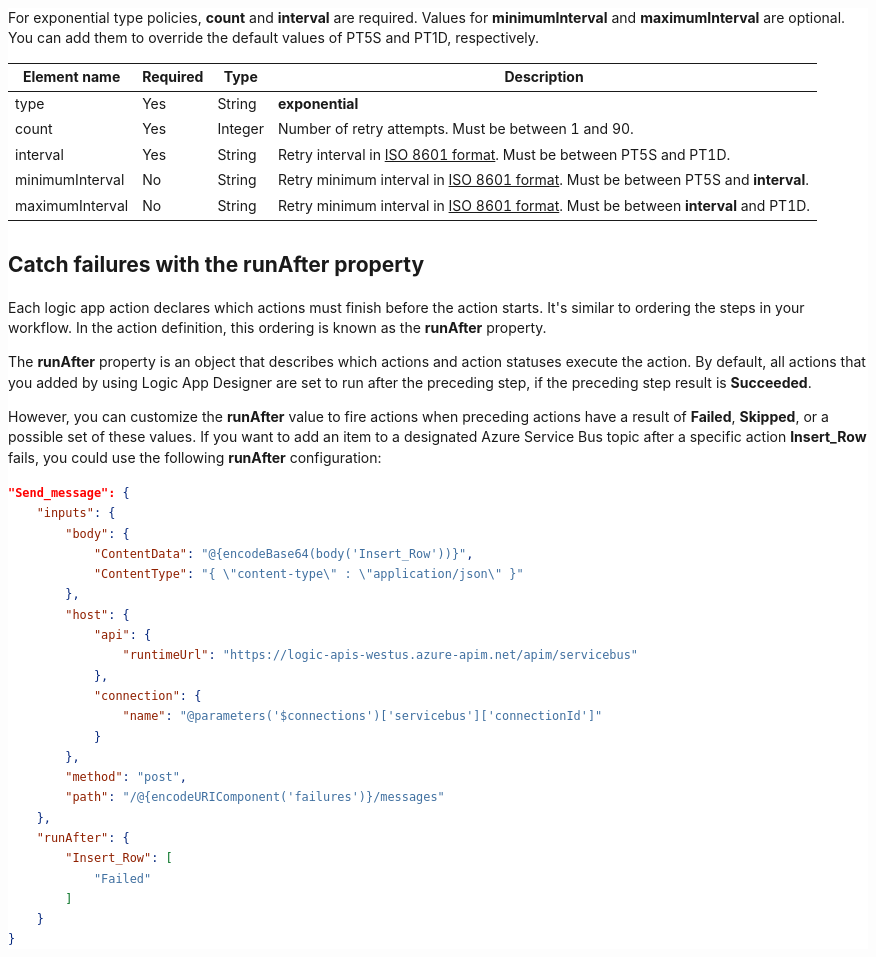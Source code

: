 For exponential type policies, **count** and **interval** are required. Values for **minimumInterval** and **maximumInterval** are optional. You can add them to override the default values of PT5S and PT1D, respectively.

| Element name | Required | Type | Description |
| ------------ | -------- | ---- | ----------- |
| type | Yes | String | **exponential** |
| count | Yes | Integer | Number of retry attempts. Must be between 1 and 90.  |
| interval | Yes | String | Retry interval in [ISO 8601 format](https://en.wikipedia.org/wiki/ISO_8601#Combined_date_and_time_representations). Must be between PT5S and PT1D. |
| minimumInterval | No | String | Retry minimum interval in [ISO 8601 format](https://en.wikipedia.org/wiki/ISO_8601#Combined_date_and_time_representations). Must be between PT5S and **interval**. |
| maximumInterval | No | String | Retry minimum interval in [ISO 8601 format](https://en.wikipedia.org/wiki/ISO_8601#Combined_date_and_time_representations). Must be between **interval** and PT1D. |

## Catch failures with the runAfter property

Each logic app action declares which actions must finish before the action starts. It's similar to ordering the steps in your workflow. In the action definition, this ordering is known as the **runAfter** property. 

The **runAfter** property is an object that describes which actions and action statuses execute the action. By default, all actions that you added by using Logic App Designer are set to run after the preceding step, if the preceding step result is **Succeeded**. 

However, you can customize the **runAfter** value to fire actions when preceding actions have a result of **Failed**, **Skipped**, or a possible set of these values. If you want to add an item to a designated Azure Service Bus topic after a specific action **Insert_Row** fails, you could use the following **runAfter** configuration:

```json
"Send_message": {
    "inputs": {
        "body": {
            "ContentData": "@{encodeBase64(body('Insert_Row'))}",
            "ContentType": "{ \"content-type\" : \"application/json\" }"
        },
        "host": {
            "api": {
                "runtimeUrl": "https://logic-apis-westus.azure-apim.net/apim/servicebus"
            },
            "connection": {
                "name": "@parameters('$connections')['servicebus']['connectionId']"
            }
        },
        "method": "post",
        "path": "/@{encodeURIComponent('failures')}/messages"
    },
    "runAfter": {
        "Insert_Row": [
            "Failed"
        ]
    }
}
```


[retryPolicyMSDN]: https://docs.microsoft.com/rest/api/logic/actions-and-triggers#Anchor_9